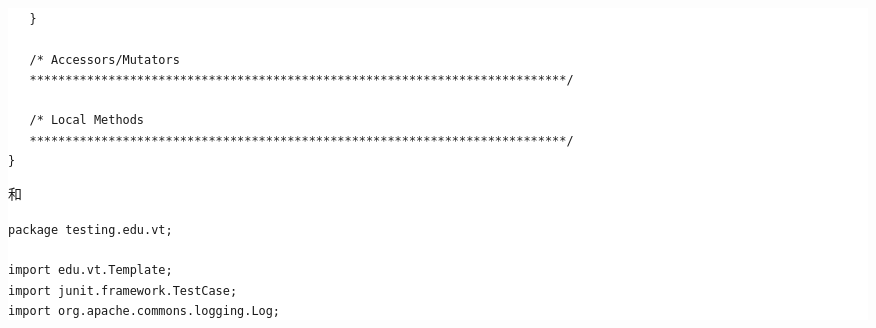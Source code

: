 ```
   }

   /* Accessors/Mutators
   ***************************************************************************/

   /* Local Methods
   ***************************************************************************/
} 
```

和

```
package testing.edu.vt;

import edu.vt.Template;
import junit.framework.TestCase;
import org.apache.commons.logging.Log;
